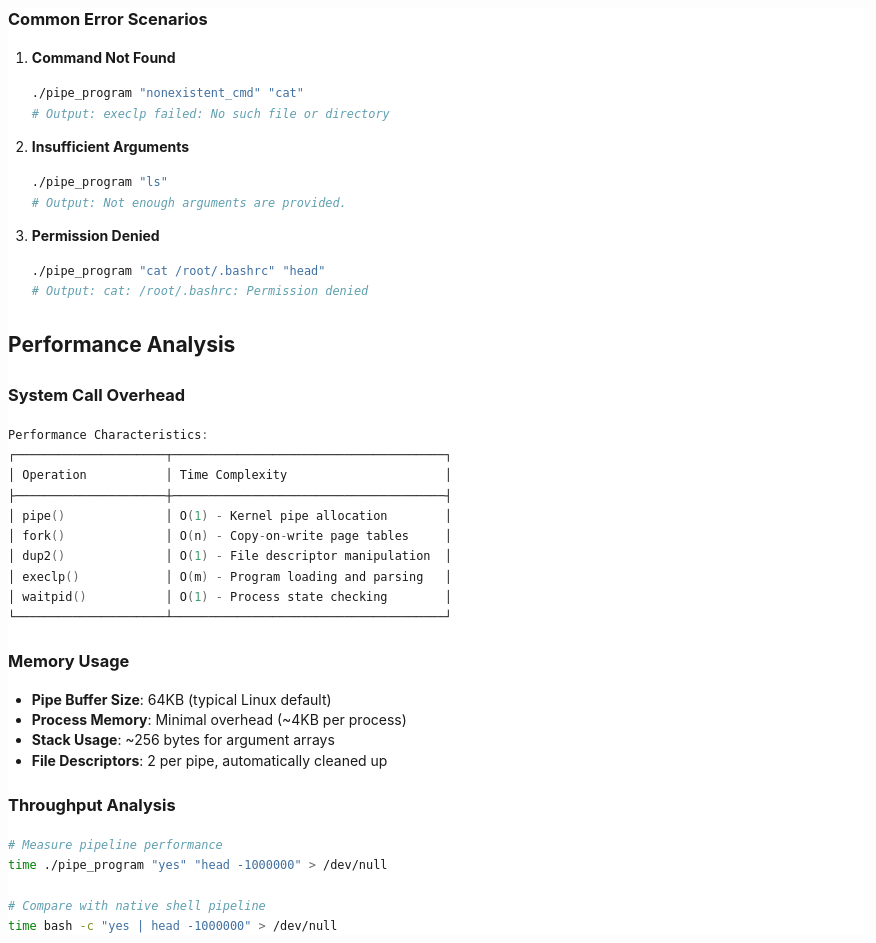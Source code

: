 ### Common Error Scenarios

1. **Command Not Found**

   ```bash
   ./pipe_program "nonexistent_cmd" "cat"
   # Output: execlp failed: No such file or directory
   ```

2. **Insufficient Arguments**

   ```bash
   ./pipe_program "ls"
   # Output: Not enough arguments are provided.
   ```

3. **Permission Denied**
   ```bash
   ./pipe_program "cat /root/.bashrc" "head"
   # Output: cat: /root/.bashrc: Permission denied
   ```

## Performance Analysis

### System Call Overhead

```c
Performance Characteristics:
┌─────────────────────┬──────────────────────────────────────┐
│ Operation           │ Time Complexity                      │
├─────────────────────┼──────────────────────────────────────┤
│ pipe()              │ O(1) - Kernel pipe allocation        │
│ fork()              │ O(n) - Copy-on-write page tables     │
│ dup2()              │ O(1) - File descriptor manipulation  │
│ execlp()            │ O(m) - Program loading and parsing   │
│ waitpid()           │ O(1) - Process state checking        │
└─────────────────────┴──────────────────────────────────────┘
```

### Memory Usage

- **Pipe Buffer Size**: 64KB (typical Linux default)
- **Process Memory**: Minimal overhead (~4KB per process)
- **Stack Usage**: ~256 bytes for argument arrays
- **File Descriptors**: 2 per pipe, automatically cleaned up

### Throughput Analysis

```bash
# Measure pipeline performance
time ./pipe_program "yes" "head -1000000" > /dev/null

# Compare with native shell pipeline
time bash -c "yes | head -1000000" > /dev/null
```
